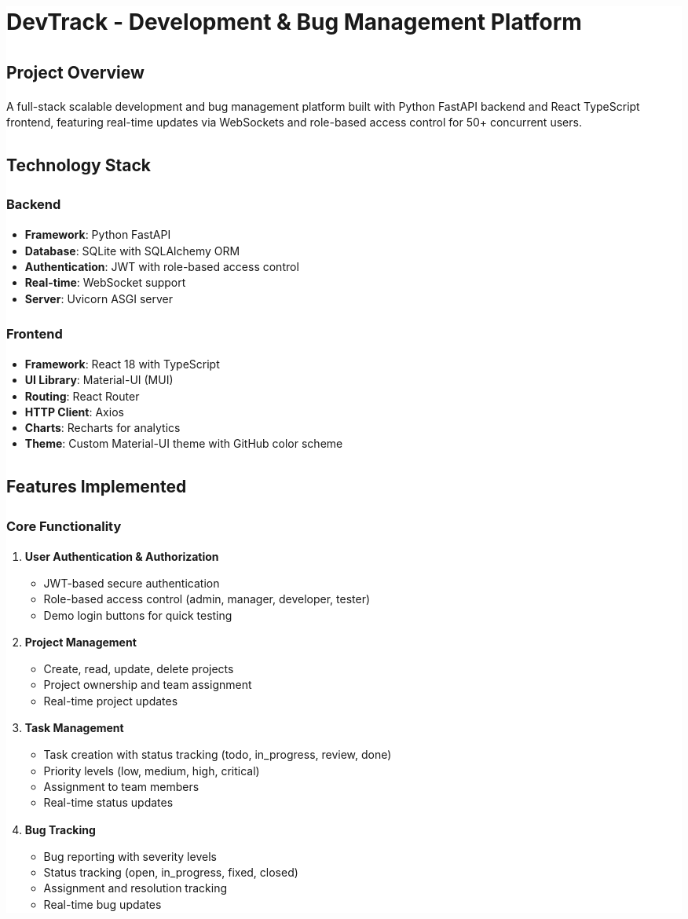 # DevTrack - Development & Bug Management Platform

## Project Overview
A full-stack scalable development and bug management platform built with Python FastAPI backend and React TypeScript frontend, featuring real-time updates via WebSockets and role-based access control for 50+ concurrent users.

## Technology Stack

### Backend
- **Framework**: Python FastAPI
- **Database**: SQLite with SQLAlchemy ORM
- **Authentication**: JWT with role-based access control
- **Real-time**: WebSocket support
- **Server**: Uvicorn ASGI server

### Frontend
- **Framework**: React 18 with TypeScript
- **UI Library**: Material-UI (MUI)
- **Routing**: React Router
- **HTTP Client**: Axios
- **Charts**: Recharts for analytics
- **Theme**: Custom Material-UI theme with GitHub color scheme

## Features Implemented

### Core Functionality
1. **User Authentication & Authorization**
   - JWT-based secure authentication
   - Role-based access control (admin, manager, developer, tester)
   - Demo login buttons for quick testing

2. **Project Management**
   - Create, read, update, delete projects
   - Project ownership and team assignment
   - Real-time project updates

3. **Task Management**
   - Task creation with status tracking (todo, in_progress, review, done)
   - Priority levels (low, medium, high, critical)
   - Assignment to team members
   - Real-time status updates

4. **Bug Tracking**
   - Bug reporting with severity levels
   - Status tracking (open, in_progress, fixed, closed)
   - Assignment and resolution tracking
   - Real-time bug updates
